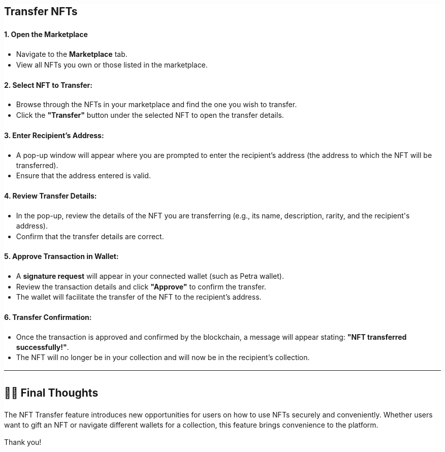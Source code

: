
## Transfer NFTs

#### 1. Open the Marketplace

- Navigate to the **Marketplace** tab.
- View all NFTs you own or those listed in the marketplace.

#### 2. Select NFT to Transfer:

- Browse through the NFTs in your marketplace and find the one you wish to transfer.
- Click the **"Transfer"** button under the selected NFT to open the transfer details.

#### 3. Enter Recipient’s Address:

- A pop-up window will appear where you are prompted to enter the recipient’s address (the address to which the NFT will be transferred).
- Ensure that the address entered is valid.

#### 4. Review Transfer Details:

- In the pop-up, review the details of the NFT you are transferring (e.g., its name, description, rarity, and the recipient's address).
- Confirm that the transfer details are correct.

#### 5. Approve Transaction in Wallet:

- A **signature request** will appear in your connected wallet (such as Petra wallet).
- Review the transaction details and click **"Approve"** to confirm the transfer.
- The wallet will facilitate the transfer of the NFT to the recipient’s address.

#### 6. Transfer Confirmation:

- Once the transaction is approved and confirmed by the blockchain, a message will appear stating: **"NFT transferred successfully!"**.
- The NFT will no longer be in your collection and will now be in the recipient’s collection.

---

## 🧑‍💻 Final Thoughts

The NFT Transfer feature introduces new opportunities for users on how to use NFTs securely and conveniently. Whether users want to gift an NFT or navigate different wallets for a collection, this feature brings convenience to the platform.

Thank you!

